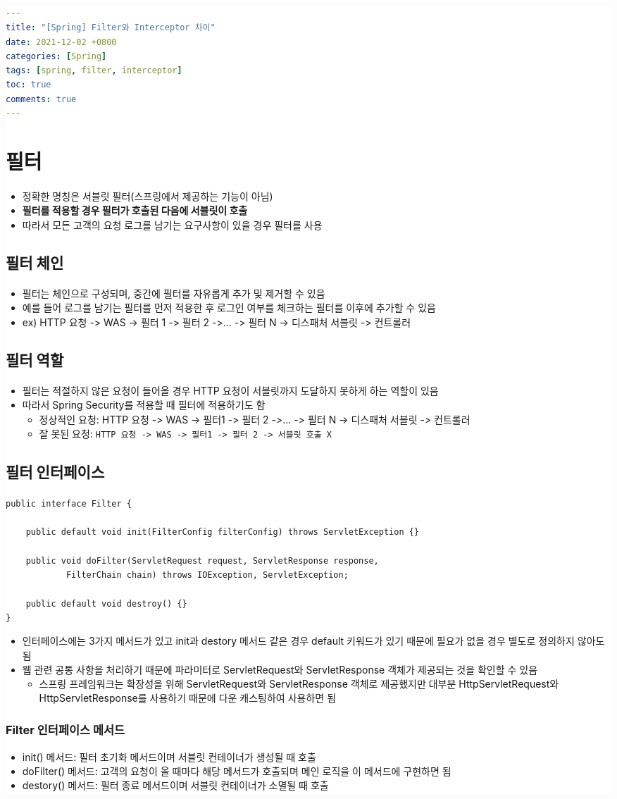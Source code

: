 ```yaml
---
title: "[Spring] Filter와 Interceptor 차이"
date: 2021-12-02 +0800
categories: [Spring]
tags: [spring, filter, interceptor]
toc: true
comments: true
---
```


# 필터
- 정확한 명칭은 서블릿 필터(스프링에서 제공하는 기능이 아님)
- <b>필터를 적용할 경우 필터가 호출된 다음에 서블릿이 호출</b>
- 따라서 모든 고객의 요청 로그를 남기는 요구사항이 있을 경우 필터를 사용

## 필터 체인
- 필터는 체인으로 구성되며, 중간에 필터를 자유롭게 추가 및 제거할 수 있음
- 예를 들어 로그를 남기는 필터를 먼저 적용한 후 로그인 여부를 체크하는 필터를 이후에 추가할 수 있음
- ex) HTTP 요청 -> WAS -> 필터 1 -> 필터 2 ->... -> 필터 N -> 디스패처 서블릿 -> 컨트롤러

## 필터 역할
- 필터는 적절하지 않은 요청이 들어올 경우 HTTP 요청이 서블릿까지 도달하지 못하게 하는 역할이 있음
- 따라서 Spring Security를 적용할 때 필터에 적용하기도 함
  - 정상적인 요청: HTTP 요청 -> WAS -> 필터1 -> 필터 2 ->... -> 필터 N -> 디스패처 서블릿 -> 컨트롤러
  - 잘 못된 요청: `HTTP 요청 -> WAS -> 필터1 -> 필터 2 -> 서블릿 호출 X `

## 필터 인터페이스

~~~
public interface Filter {

    public default void init(FilterConfig filterConfig) throws ServletException {}

    public void doFilter(ServletRequest request, ServletResponse response,
            FilterChain chain) throws IOException, ServletException;

    public default void destroy() {}
}
~~~

- 인터페이스에는 3가지 메서드가 있고 init과 destory 메서드 같은 경우 default 키워드가 있기 때문에 필요가 없을 경우 별도로 정의하지 않아도 됨
- 웹 관련 공통 사항을 처리하기 때문에 파라미터로 ServletRequest와 ServletResponse 객체가 제공되는 것을 확인할 수 있음
  - 스프링 프레임워크는 확장성을 위해 ServletRequest와 ServletResponse 객체로 제공했지만 대부분 HttpServletRequest와 HttpServletResponse를 사용하기 때문에 다운 캐스팅하여 사용하면 됨

### Filter 인터페이스 메서드
- init() 메서드: 필터 초기화 메서드이며 서블릿 컨테이너가 생성될 때 호출
- doFilter() 메서드: 고객의 요청이 올 때마다 해당 메서드가 호출되며 메인 로직을 이 메서드에 구현하면 됨
- destory() 메서드: 필터 종료 메서드이며 서블릿 컨테이너가 소멸될 때 호출
